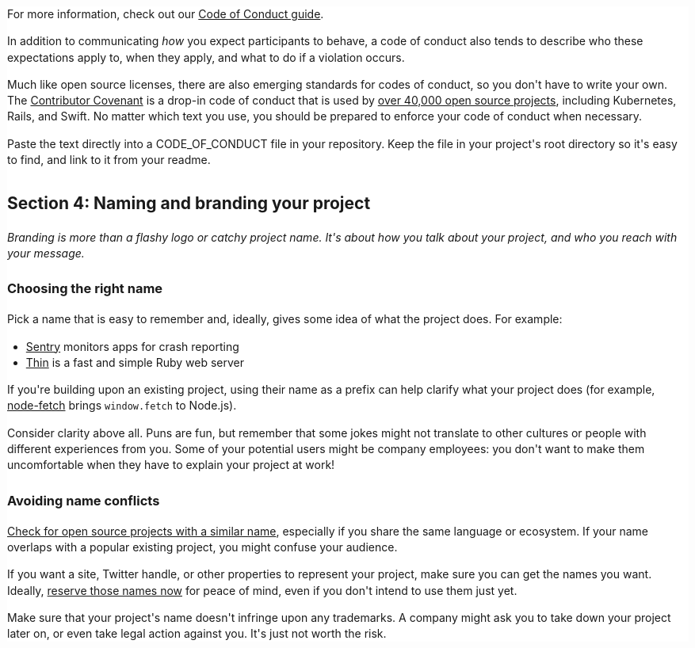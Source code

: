 For more information, check out our [Code of Conduct guide](https://opensource.guide/code-of-conduct/).

In addition to communicating _how_ you expect participants to behave, a code of
conduct also tends to describe who these expectations apply to, when they apply,
and what to do if a violation occurs.

Much like open source licenses, there are also emerging standards for codes of
conduct, so you don't have to write your own. The [Contributor Covenant](https://contributor-covenant.org/)
is a drop-in code of conduct that is used by [over 40,000 open source projects](https://www.contributor-covenant.org/adopters),
including Kubernetes, Rails, and Swift. No matter which text you use, you should
be prepared to enforce your code of conduct when necessary.

Paste the text directly into a CODE_OF_CONDUCT file in your repository. Keep the
file in your project's root directory so it's easy to find, and link to it from
your readme.

## Section 4: Naming and branding your project

_Branding is more than a flashy logo or catchy project name. It's about how you
talk about your project, and who you reach with your message._

### Choosing the right name

Pick a name that is easy to remember and, ideally, gives some idea of what the
project does. For example:

-   [Sentry](https://github.com/getsentry/sentry) monitors apps for crash reporting
-   [Thin](https://github.com/macournoyer/thin) is a fast and simple Ruby web server

If you're building upon an existing project, using their name as a prefix can help
clarify what your project does (for example, [node-fetch](https://github.com/bitinn/node-fetch)
brings `window.fetch` to Node.js).

Consider clarity above all. Puns are fun, but remember that some jokes might not
translate to other cultures or people with different experiences from you. Some of
your potential users might be company employees: you don't want to make them uncomfortable
when they have to explain your project at work!

### Avoiding name conflicts

[Check for open source projects with a similar name](https://namechecker.vercel.app/),
especially if you share the same language or ecosystem. If your name overlaps with
a popular existing project, you might confuse your audience.

If you want a site, Twitter handle, or other properties to represent your project,
make sure you can get the names you want. Ideally, [reserve those names now](https://instantdomainsearch.com/)
for peace of mind, even if you don't intend to use them just yet.

Make sure that your project's name doesn't infringe upon any trademarks. A company
might ask you to take down your project later on, or even take legal action against
you. It's just not worth the risk.
